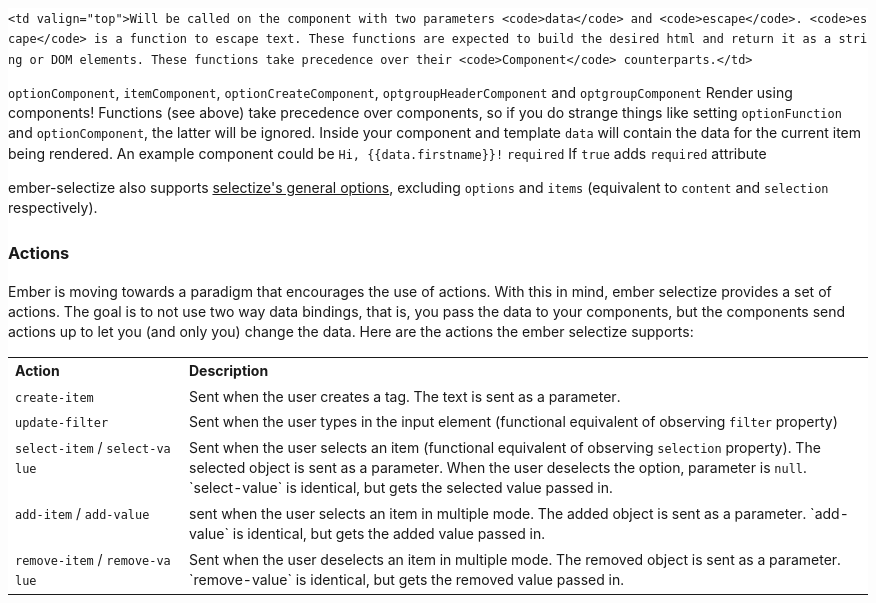     <td valign="top">Will be called on the component with two parameters <code>data</code> and <code>escape</code>. <code>escape</code> is a function to escape text. These functions are expected to build the desired html and return it as a string or DOM elements. These functions take precedence over their <code>Component</code> counterparts.</td>
  </tr>
  <tr>
    <td valign="top">
      <code>optionComponent</code>, <code>itemComponent</code>,
      <code>optionCreateComponent</code>, <code>optgroupHeaderComponent</code>
      and <code>optgroupComponent</code>
    </td>
    <td valign="top">Render using components! Functions (see above) take precedence over components, so if you do strange things like setting <code>optionFunction</code> and <code>optionComponent</code>, the latter will be ignored. Inside your component and template <code>data</code> will contain the data for the current item being rendered. An example component could be <code>Hi, {{data.firstname}}!</code></td>
  </tr>
  <tr>
    <td valign="top"><code>required</code></td>
    <td valign="top">If <code>true</code> adds <code>required</code> attribute</td>
  </tr>
</table>

ember-selectize also supports [selectize's general options](https://github.com/brianreavis/selectize.js/blob/master/docs/usage.md#general), excluding `options` and `items` (equivalent to `content` and `selection` respectively).

### Actions

Ember is moving towards a paradigm that encourages the use of actions. With this in mind, ember selectize provides a set of actions. The goal is to not use two way data bindings, that is, you pass the data to your components, but the components send actions up to let you (and only you) change the data. Here are the actions the ember selectize supports:

<table width="100%">
  <tr>
  	<th valign="top" width="160px" align="left">Action</th>
  	<th valign="top" align="left">Description</th>
  </tr>
  <tr>
    <td valign="top"><code>create-item</code></td>
    <td valign="top">Sent when the user creates a tag. The text is sent as a parameter.</td>
  </tr>
  <tr>
    <td valign="top"><code>update-filter</code></td>
    <td valign="top">Sent when the user types in the input element (functional equivalent of observing <code>filter</code> property)</td>
  </tr>
  <tr>
    <td valign="top"><code>select-item</code> / <code>select-value</code></td>
    <td valign="top">Sent when the user selects an item (functional equivalent of observing <code>selection</code> property). The selected object is sent as a parameter. When the user deselects the option, parameter is <code>null</code>. `select-value` is identical, but gets the selected value passed in.</td>
  </tr>
  <tr>
    <td valign="top"><code>add-item</code> / <code>add-value</code></td>
    <td valign="top">sent when the user selects an item in multiple mode. The added object is sent as a parameter.  `add-value` is identical, but gets the added value passed in.</td>
  </tr>
  <tr>
    <td valign="top"><code>remove-item</code> / <code>remove-value</code></td>
    <td valign="top">Sent when the user deselects an item in multiple mode. The removed object is sent as a parameter. `remove-value` is identical, but gets the removed value passed in.</td>
  </tr>